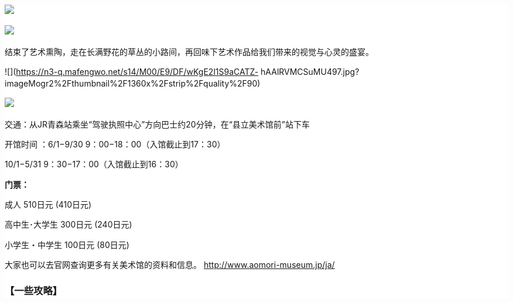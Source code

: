 ![](https://n4-q.mafengwo.net/s14/M00/E9/B1/wKgE2l1S9WWAEBUwAAnijkF9z-M904.jpg?imageMogr2%2Fthumbnail%2F1360x%2Fstrip%2Fquality%2F90)

![](https://b2-q.mafengwo.net/s14/M00/E9/B8/wKgE2l1S9W6AKd0OABOskqoUUBk110.jpg?imageMogr2%2Fthumbnail%2F1360x%2Fstrip%2Fquality%2F90)

结束了艺术熏陶，走在长满野花的草丛的小路间，再回味下艺术作品给我们带来的视觉与心灵的盛宴。

![](https://n3-q.mafengwo.net/s14/M00/E9/DF/wKgE2l1S9aCATZ-
hAAlRVMCSuMU497.jpg?imageMogr2%2Fthumbnail%2F1360x%2Fstrip%2Fquality%2F90)

![](https://b3-q.mafengwo.net/s14/M00/E9/E0/wKgE2l1S9aKAXHvyABTLhRx4whI143.jpg?imageMogr2%2Fthumbnail%2F1360x%2Fstrip%2Fquality%2F90)

交通：从JR青森站乘坐“驾驶执照中心”方向巴士约20分钟，在“县立美术馆前”站下车

开馆时间 ：6/1−9/30 9：00−18：00（入馆截止到17：30）

10/1−5/31 9：30−17：00（入馆截止到16：30）

**门票：**

成人 510日元 (410日元)

高中生･大学生 300日元 (240日元)

小学生・中学生 100日元 (80日元)

大家也可以去官网查询更多有关美术馆的资料和信息。 http://www.aomori-museum.jp/ja/

### 【一些攻略】

